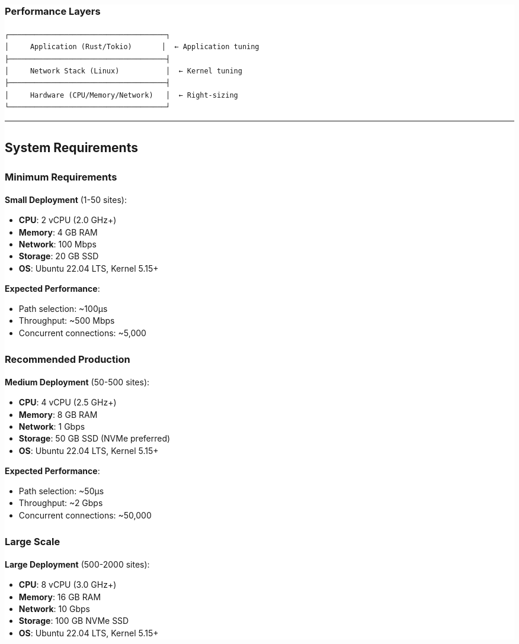 ### Performance Layers

```
┌─────────────────────────────────────┐
│     Application (Rust/Tokio)       │  ← Application tuning
├─────────────────────────────────────┤
│     Network Stack (Linux)           │  ← Kernel tuning
├─────────────────────────────────────┤
│     Hardware (CPU/Memory/Network)   │  ← Right-sizing
└─────────────────────────────────────┘
```

---

## System Requirements

### Minimum Requirements

**Small Deployment** (1-50 sites):
- **CPU**: 2 vCPU (2.0 GHz+)
- **Memory**: 4 GB RAM
- **Network**: 100 Mbps
- **Storage**: 20 GB SSD
- **OS**: Ubuntu 22.04 LTS, Kernel 5.15+

**Expected Performance**:
- Path selection: ~100μs
- Throughput: ~500 Mbps
- Concurrent connections: ~5,000

### Recommended Production

**Medium Deployment** (50-500 sites):
- **CPU**: 4 vCPU (2.5 GHz+)
- **Memory**: 8 GB RAM
- **Network**: 1 Gbps
- **Storage**: 50 GB SSD (NVMe preferred)
- **OS**: Ubuntu 22.04 LTS, Kernel 5.15+

**Expected Performance**:
- Path selection: ~50μs
- Throughput: ~2 Gbps
- Concurrent connections: ~50,000

### Large Scale

**Large Deployment** (500-2000 sites):
- **CPU**: 8 vCPU (3.0 GHz+)
- **Memory**: 16 GB RAM
- **Network**: 10 Gbps
- **Storage**: 100 GB NVMe SSD
- **OS**: Ubuntu 22.04 LTS, Kernel 5.15+
